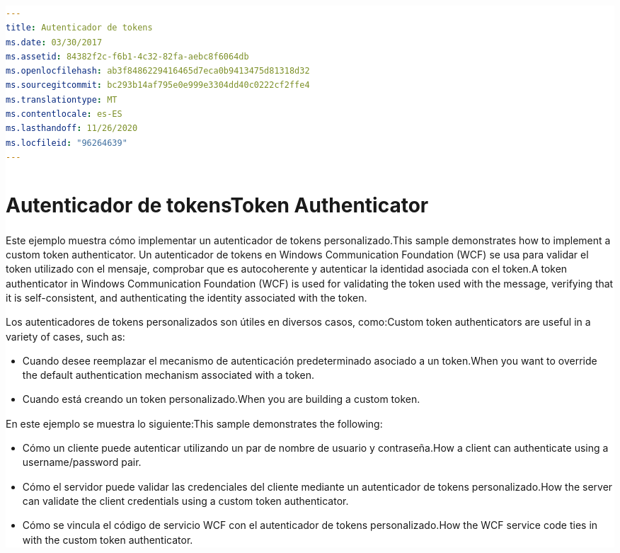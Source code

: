 ```yaml
---
title: Autenticador de tokens
ms.date: 03/30/2017
ms.assetid: 84382f2c-f6b1-4c32-82fa-aebc8f6064db
ms.openlocfilehash: ab3f8486229416465d7eca0b9413475d81318d32
ms.sourcegitcommit: bc293b14af795e0e999e3304dd40c0222cf2ffe4
ms.translationtype: MT
ms.contentlocale: es-ES
ms.lasthandoff: 11/26/2020
ms.locfileid: "96264639"
---
```

# <a name="token-authenticator"></a><span data-ttu-id="e5684-102">Autenticador de tokens</span><span class="sxs-lookup"><span data-stu-id="e5684-102">Token Authenticator</span></span>

<span data-ttu-id="e5684-103">Este ejemplo muestra cómo implementar un autenticador de tokens personalizado.</span><span class="sxs-lookup"><span data-stu-id="e5684-103">This sample demonstrates how to implement a custom token authenticator.</span></span> <span data-ttu-id="e5684-104">Un autenticador de tokens en Windows Communication Foundation (WCF) se usa para validar el token utilizado con el mensaje, comprobar que es autocoherente y autenticar la identidad asociada con el token.</span><span class="sxs-lookup"><span data-stu-id="e5684-104">A token authenticator in Windows Communication Foundation (WCF) is used for validating the token used with the message, verifying that it is self-consistent, and authenticating the identity associated with the token.</span></span>

 <span data-ttu-id="e5684-105">Los autenticadores de tokens personalizados son útiles en diversos casos, como:</span><span class="sxs-lookup"><span data-stu-id="e5684-105">Custom token authenticators are useful in a variety of cases, such as:</span></span>

- <span data-ttu-id="e5684-106">Cuando desee reemplazar el mecanismo de autenticación predeterminado asociado a un token.</span><span class="sxs-lookup"><span data-stu-id="e5684-106">When you want to override the default authentication mechanism associated with a token.</span></span>

- <span data-ttu-id="e5684-107">Cuando está creando un token personalizado.</span><span class="sxs-lookup"><span data-stu-id="e5684-107">When you are building a custom token.</span></span>

 <span data-ttu-id="e5684-108">En este ejemplo se muestra lo siguiente:</span><span class="sxs-lookup"><span data-stu-id="e5684-108">This sample demonstrates the following:</span></span>

- <span data-ttu-id="e5684-109">Cómo un cliente puede autenticar utilizando un par de nombre de usuario y contraseña.</span><span class="sxs-lookup"><span data-stu-id="e5684-109">How a client can authenticate using a username/password pair.</span></span>

- <span data-ttu-id="e5684-110">Cómo el servidor puede validar las credenciales del cliente mediante un autenticador de tokens personalizado.</span><span class="sxs-lookup"><span data-stu-id="e5684-110">How the server can validate the client credentials using a custom token authenticator.</span></span>

- <span data-ttu-id="e5684-111">Cómo se vincula el código de servicio WCF con el autenticador de tokens personalizado.</span><span class="sxs-lookup"><span data-stu-id="e5684-111">How the WCF service code ties in with the custom token authenticator.</span></span>
